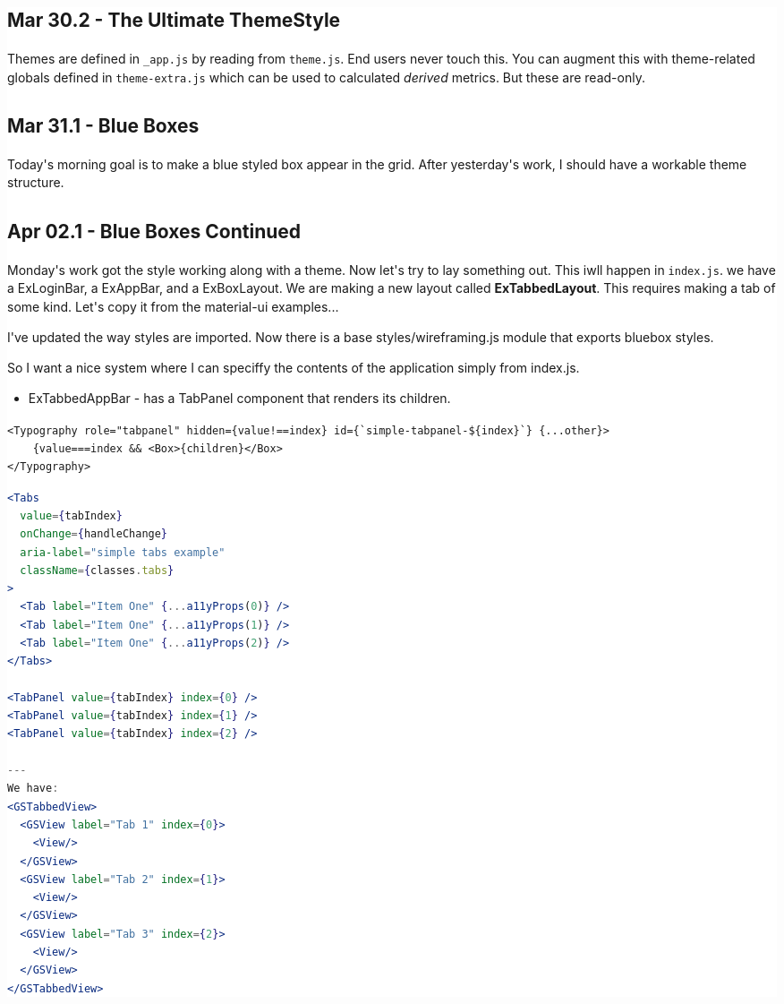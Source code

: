 
## Mar 30.2 - The Ultimate ThemeStyle

Themes are defined in `_app.js` by reading from `theme.js`. End users never touch this. You can augment this with theme-related globals defined in `theme-extra.js` which can be used to calculated *derived* metrics. But these are read-only. 

## Mar 31.1 - Blue Boxes

Today's morning goal is to make a blue styled box appear in the grid. After yesterday's work, I should have a workable theme structure.

## Apr 02.1 - Blue Boxes Continued

Monday's work got the style working along with a theme. Now let's try to lay something out. This iwll happen in `index.js`. we have a ExLoginBar, a ExAppBar, and a ExBoxLayout. We are making a new layout called **ExTabbedLayout**. This requires making a tab of some kind. Let's copy it from the material-ui examples...

I've updated the way styles are imported. Now there is a base styles/wireframing.js module that exports bluebox styles.

So I want a nice system where I can speciffy the contents of the application simply from index.js. 

* ExTabbedAppBar - has a TabPanel component that renders its children. 

```
<Typography role="tabpanel" hidden={value!==index} id={`simple-tabpanel-${index}`} {...other}>
	{value===index && <Box>{children}</Box>
</Typography>
```

``` jsx
<Tabs
  value={tabIndex}
  onChange={handleChange}
  aria-label="simple tabs example"
  className={classes.tabs}
>
  <Tab label="Item One" {...a11yProps(0)} />
  <Tab label="Item One" {...a11yProps(1)} />
  <Tab label="Item One" {...a11yProps(2)} />
</Tabs>

<TabPanel value={tabIndex} index={0} />
<TabPanel value={tabIndex} index={1} />
<TabPanel value={tabIndex} index={2} />

---
We have:
<GSTabbedView>
  <GSView label="Tab 1" index={0}>
    <View/>
  </GSView>
  <GSView label="Tab 2" index={1}>
    <View/>
  </GSView>
  <GSView label="Tab 3" index={2}>
    <View/>
  </GSView>   
</GSTabbedView>


```

